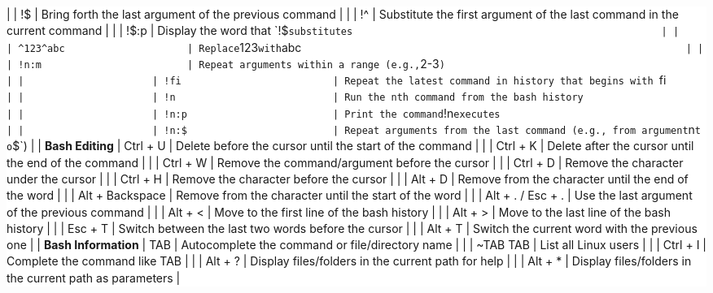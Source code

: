 |                      | !$                           | Bring forth the last argument of the previous command                                      |
|                      | !^                           | Substitute the first argument of the last command in the current command                   |
|                      | !$:p                         | Display the word that `!$` substitutes                                                     |
|                      | ^123^abc                     | Replace `123` with `abc`                                                                   |
|                      | !n:m                         | Repeat arguments within a range (e.g., `2-3`)                                              |
|                      | !fi                          | Repeat the latest command in history that begins with `fi`                                 |
|                      | !n                           | Run the nth command from the bash history                                                  |
|                      | !n:p                         | Print the command `!n` executes                                                            |
|                      | !n:$                         | Repeat arguments from the last command (e.g., from argument `n` to `$`)                   |
| **Bash Editing**     | Ctrl + U                     | Delete before the cursor until the start of the command                                    |
|                      | Ctrl + K                     | Delete after the cursor until the end of the command                                       |
|                      | Ctrl + W                     | Remove the command/argument before the cursor                                              |
|                      | Ctrl + D                     | Remove the character under the cursor                                                     |
|                      | Ctrl + H                     | Remove the character before the cursor                                                    |
|                      | Alt + D                      | Remove from the character until the end of the word                                        |
|                      | Alt + Backspace              | Remove from the character until the start of the word                                      |
|                      | Alt + . / Esc + .            | Use the last argument of the previous command                                              |
|                      | Alt + <                      | Move to the first line of the bash history                                                 |
|                      | Alt + >                      | Move to the last line of the bash history                                                  |
|                      | Esc + T                      | Switch between the last two words before the cursor                                        |
|                      | Alt + T                      | Switch the current word with the previous one                                              |
| **Bash Information** | TAB                          | Autocomplete the command or file/directory name                                            |
|                      | ~TAB TAB                     | List all Linux users                                                                       |
|                      | Ctrl + I                     | Complete the command like TAB                                                              |
|                      | Alt + ?                      | Display files/folders in the current path for help                                         |
|                      | Alt + *                      | Display files/folders in the current path as parameters                                    |